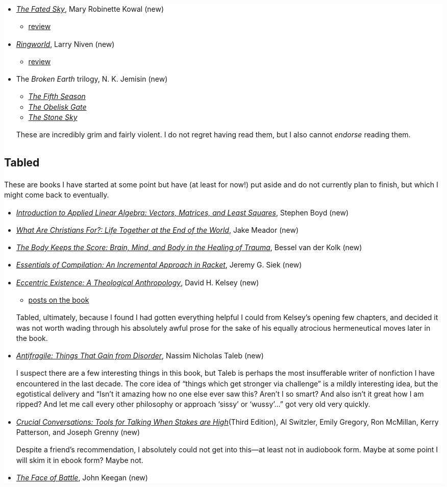 - [<cite>The Fated Sky</cite>](https://bookshop.org/a/21126/9780765398949), Mary Robinette Kowal (new)
    - [review](https://v4.chriskrycho.com/2018/review-the-fated-sky.html)

- [<cite>Ringworld</cite>](https://bookshop.org/a/21126/9780345333926), Larry Niven (new)
    - [review](https://v4.chriskrycho.com/2018/ringworld-review.html)

- The <cite>Broken Earth</cite> trilogy, N. K. Jemisin (new)
    - [<cite>The Fifth Season</cite>](https://bookshop.org/a/21126/9780316229296)
    - [<cite>The Obelisk Gate</cite>](https://bookshop.org/a/21126/9780316229265)
    - [<cite>The Stone Sky</cite>](https://bookshop.org/a/21126/9780316229241)

    These are incredibly grim and fairly violent. I do not regret having read them, but I also cannot *endorse* reading them.


## Tabled

These are books I have started at some point but have (at least for now!) put aside and do not currently plan to finish, but which I might come back to eventually.

- [<cite>Introduction to Applied Linear Algebra: Vectors, Matrices, and Least Squares</cite>](https://web.stanford.edu/~boyd/vmls/vmls.pdf), Stephen Boyd (new)

- [<cite>What Are Christians For?: Life Together at the End of the World</cite>](https://bookshop.org/a/21126/9780830847365), Jake Meador (new)

- [<cite>The Body Keeps the Score: Brain, Mind, and Body in the Healing of Trauma</cite>](https://bookshop.org/a/21126/9780143127741), Bessel van der Kolk (new)

- [<cite>Essentials of Compilation: An Incremental Approach in Racket</cite>](https://mitpress.mit.edu/9780262047760/essentials-of-compilation/), Jeremy G. Siek (new)

- [<cite>Eccentric Existence: A Theological Anthropology</cite>](https://bookshop.org/a/21126/9780664220525), David H. Kelsey (new)
    - [posts on the book](/topics/eccentric-existence/)

    Tabled, ultimately, because I found I had gotten everything helpful I could from Kelsey’s opening few chapters, and decided it was not worth wading through his absolutely awful prose for the sake of his equally atrocious hermeneutical moves later in the book.

- [<cite>Antifragile: Things That Gain from Disorder</cite>](https://bookshop.org/a/21126/9780812979688), Nassim Nicholas Taleb (new)

    I suspect there are a few interesting things in this book, but Taleb is perhaps the most insufferable writer of nonfiction I have encountered in the last decade. The core idea of “things which get stronger via challenge” is a mildly interesting idea, but the egotistical delivery and “Isn’t it amazing how no one else ever saw this? Aren’t I so smart? And also isn’t it great how I am ripped? And let me call every other philosophy or approach ‘sissy’ or ‘wussy’…” got very old very quickly.

- [<cite>Crucial Conversations: Tools for Talking When Stakes are High</cite>](https://bookshop.org/a/21126/9781260474183)(Third Edition), Al Switzler, Emily Gregory, Ron McMillan, Kerry Patterson, and Joseph Grenny (new)

    Despite a friend’s recommendation, I absolutely could not get into this—at least not in audiobook form. Maybe at some point I will skim it in ebook form? Maybe not.

- [<cite>The Face of Battle</cite>](https://bookshop.org/a/21126/9780140048971), John Keegan (new)
